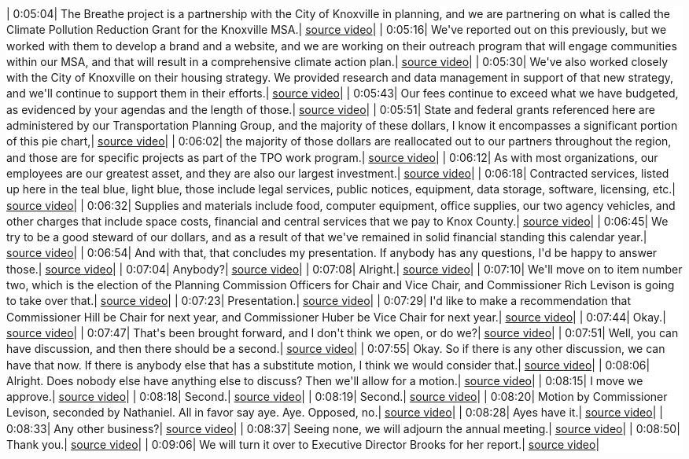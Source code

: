 | 0:05:04| The Breathe project is a partnership with the City of Knoxville in planning, and we are partnering on what is called the Climate Pollution Reduction Grant for the Knoxville MSA.| [source video](https://archive.org/details/planning-r-399-agenda-review-240611?start=304)|
| 0:05:16| We've reported out on this previously, but we worked with them to develop a brand and a website, and we are working on their outreach program that will engage communities within our MSA, and that will result in a comprehensive climate action plan.| [source video](https://archive.org/details/planning-r-399-agenda-review-240611?start=316)|
| 0:05:30| We've also worked closely with the City of Knoxville on their housing strategy. We provided research and data management in support of that new strategy, and we'll continue to support them in their efforts.| [source video](https://archive.org/details/planning-r-399-agenda-review-240611?start=330)|
| 0:05:43| Our fees continue to exceed what we have budgeted, as evidenced by your agendas and the length of those.| [source video](https://archive.org/details/planning-r-399-agenda-review-240611?start=343)|
| 0:05:51| State and federal grants referenced here are administered by our Transportation Planning Group, and the majority of these dollars, I know it encompasses a significant portion of this pie chart,| [source video](https://archive.org/details/planning-r-399-agenda-review-240611?start=351)|
| 0:06:02| the majority of those dollars are reallocated out to our partners throughout the region, and those are for specific projects as part of the TPO work program.| [source video](https://archive.org/details/planning-r-399-agenda-review-240611?start=362)|
| 0:06:12| As with most organizations, our employees are our greatest asset, and they are also our largest investment.| [source video](https://archive.org/details/planning-r-399-agenda-review-240611?start=372)|
| 0:06:18| Contracted services, listed up here in the teal blue, light blue, those include legal services, public notices, equipment, data storage, software, licensing, etc.| [source video](https://archive.org/details/planning-r-399-agenda-review-240611?start=378)|
| 0:06:32| Supplies and materials include food, computer equipment, office supplies, our two agency vehicles, and other charges that include space costs, financial and central services that we pay to Knox County.| [source video](https://archive.org/details/planning-r-399-agenda-review-240611?start=392)|
| 0:06:45| We try to be a good steward of our dollars, and as a result of that we've remained in solid financial standing this calendar year.| [source video](https://archive.org/details/planning-r-399-agenda-review-240611?start=405)|
| 0:06:54| And with that, that concludes my presentation. If anybody has any questions, I'd be happy to answer those.| [source video](https://archive.org/details/planning-r-399-agenda-review-240611?start=414)|
| 0:07:04| Anybody?| [source video](https://archive.org/details/planning-r-399-agenda-review-240611?start=424)|
| 0:07:08| Alright.| [source video](https://archive.org/details/planning-r-399-agenda-review-240611?start=428)|
| 0:07:10| We'll move on to item number two, which is the election of the Planning Commission Officers for Chair and Vice Chair, and Commissioner Rich Levison is going to take over that.| [source video](https://archive.org/details/planning-r-399-agenda-review-240611?start=430)|
| 0:07:23| Presentation.| [source video](https://archive.org/details/planning-r-399-agenda-review-240611?start=443)|
| 0:07:29| I'd like to make a recommendation that Commissioner Hill be Chair for next year, and Commissioner Huber be Vice Chair for next year.| [source video](https://archive.org/details/planning-r-399-agenda-review-240611?start=449)|
| 0:07:44| Okay.| [source video](https://archive.org/details/planning-r-399-agenda-review-240611?start=464)|
| 0:07:47| That's been brought forward, and I don't think we open, or do we?| [source video](https://archive.org/details/planning-r-399-agenda-review-240611?start=467)|
| 0:07:51| Well, you can have discussion, and then there should be a second.| [source video](https://archive.org/details/planning-r-399-agenda-review-240611?start=471)|
| 0:07:55| Okay. So if there is any other discussion, we can have that now. If there is anybody else that has a substitute motion, I think we would consider that.| [source video](https://archive.org/details/planning-r-399-agenda-review-240611?start=475)|
| 0:08:06| Alright. Does nobody else have anything else to discuss? Then we'll allow for a motion.| [source video](https://archive.org/details/planning-r-399-agenda-review-240611?start=486)|
| 0:08:15| I move we approve.| [source video](https://archive.org/details/planning-r-399-agenda-review-240611?start=495)|
| 0:08:18| Second.| [source video](https://archive.org/details/planning-r-399-agenda-review-240611?start=498)|
| 0:08:19| Second.| [source video](https://archive.org/details/planning-r-399-agenda-review-240611?start=499)|
| 0:08:20| Motion by Commissioner Levison, seconded by Nathaniel. All in favor say aye. Aye. Opposed, no.| [source video](https://archive.org/details/planning-r-399-agenda-review-240611?start=500)|
| 0:08:28| Ayes have it.| [source video](https://archive.org/details/planning-r-399-agenda-review-240611?start=508)|
| 0:08:33| Any other business?| [source video](https://archive.org/details/planning-r-399-agenda-review-240611?start=513)|
| 0:08:37| Seeing none, we will adjourn the annual meeting.| [source video](https://archive.org/details/planning-r-399-agenda-review-240611?start=517)|
| 0:08:50| Thank you.| [source video](https://archive.org/details/planning-r-399-agenda-review-240611?start=530)|
| 0:09:06| We will turn it over to Executive Director Brooks for her report.| [source video](https://archive.org/details/planning-r-399-agenda-review-240611?start=546)|